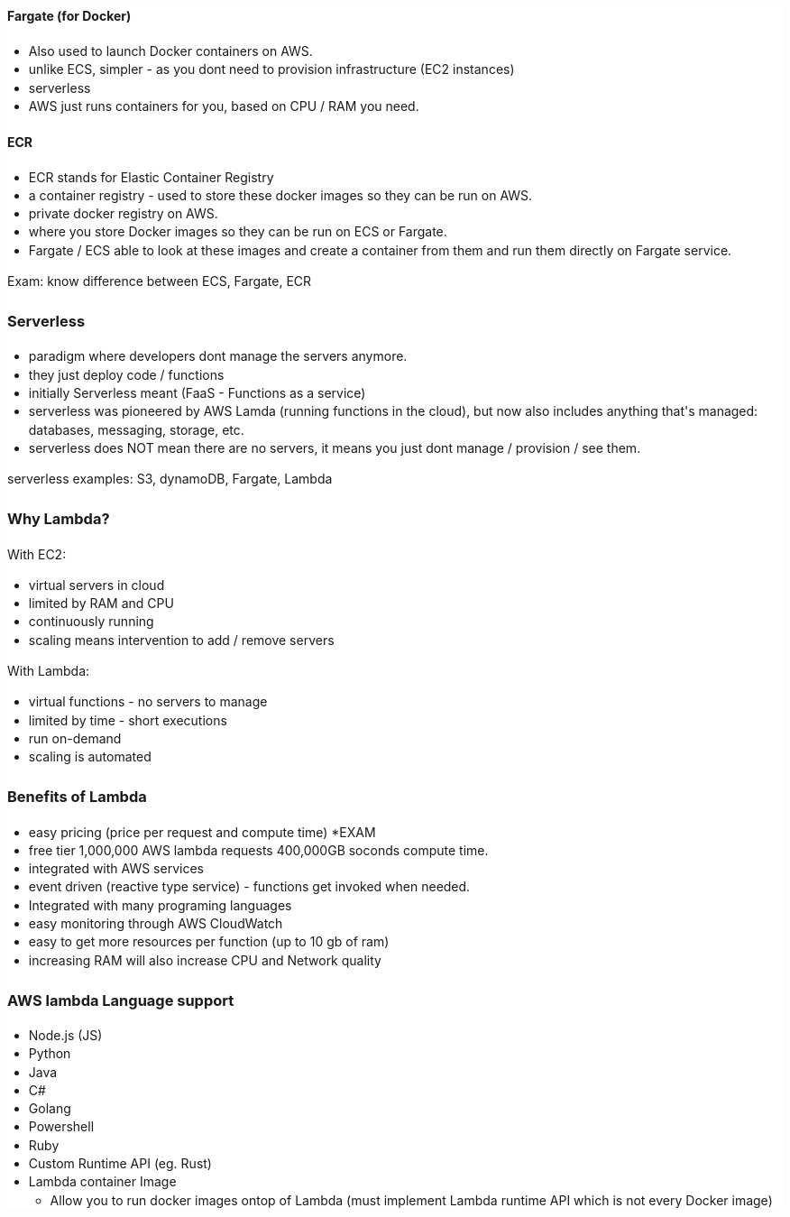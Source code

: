 #### Fargate (for Docker)
* Also used to launch Docker containers on AWS.
* unlike ECS, simpler - as you dont need to provision infrastructure (EC2 instances)
* serverless 
* AWS just runs containers for you, based on CPU / RAM you need.

#### ECR
* ECR stands for Elastic Container Registry
* a container registry - used to store these docker images so they can be run on AWS.
* private docker registry on AWS.
* where you store Docker images so they can be run on ECS or Fargate.
* Fargate / ECS able to look at these images and create a container from them and run them directly on Fargate service.

Exam: know difference between ECS, Fargate, ECR

### Serverless
* paradigm where developers dont manage the servers anymore.
* they just deploy code / functions
* initially Serverless meant (FaaS - Functions as a service)
* serverless was pioneered by AWS Lamda (running functions in the cloud), but now also includes anything that's managed: databases, messaging, storage, etc.
* serverless does NOT mean there are no servers, it means you just dont manage / provision / see them.

serverless examples: S3, dynamoDB, Fargate, Lambda

### Why Lambda?
With EC2:
* virtual servers in cloud
* limited by RAM and CPU
* continuously running
* scaling means intervention to add / remove servers

With Lambda: 
* virtual functions - no servers to manage
* limited by time - short executions
* run on-demand
* scaling is automated

### Benefits of Lambda
* easy pricing (price per request and compute time) *EXAM
* free tier 1,000,000 AWS lambda requests 400,000GB soconds compute time.
* integrated with AWS services
* event driven (reactive type service) - functions get invoked when needed.
* Integrated with many programing languages
* easy monitoring through AWS CloudWatch
* easy to get more resources per function (up to 10 gb of ram)
* increasing RAM will also increase CPU and Network quality

### AWS lambda Language support
* Node.js (JS)
* Python
* Java
* C#
* Golang
* Powershell
* Ruby
* Custom Runtime API (eg. Rust)
* Lambda container Image 
  - Allow you to run docker images ontop of Lambda (must implement Lambda runtime API which is not every Docker image)
